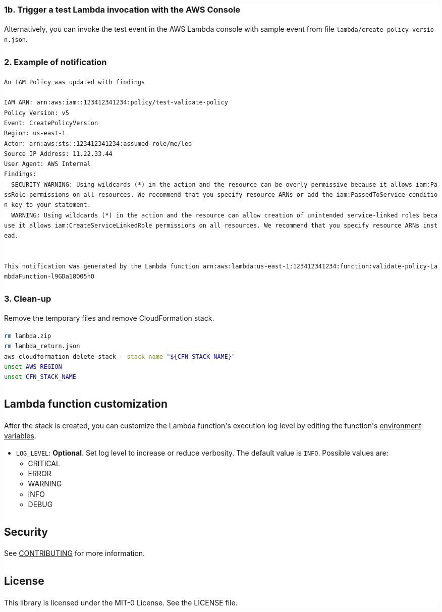 ### 1b. Trigger a test Lambda invocation with the AWS Console

Alternatively, you can invoke the test event in the AWS Lambda console with sample event from file `lambda/create-policy-version.json`.


### 2. Example of notification

```
An IAM Policy was updated with findings

IAM ARN: arn:aws:iam::123412341234:policy/test-validate-policy 
Policy Version: v5 
Event: CreatePolicyVersion
Region: us-east-1
Actor: arn:aws:sts::123412341234:assumed-role/me/leo
Source IP Address: 11.22.33.44
User Agent: AWS Internal
Findings: 
  SECURITY_WARNING: Using wildcards (*) in the action and the resource can be overly permissive because it allows iam:PassRole permissions on all resources. We recommend that you specify resource ARNs or add the iam:PassedToService condition key to your statement.
  WARNING: Using wildcards (*) in the action and the resource can allow creation of unintended service-linked roles because it allows iam:CreateServiceLinkedRole permissions on all resources. We recommend that you specify resource ARNs instead.


This notification was generated by the Lambda function arn:aws:lambda:us-east-1:123412341234:function:validate-policy-LambdaFunction-l9GDa18O05hO
```

### 3. Clean-up

Remove the temporary files and remove CloudFormation stack.

```bash
rm lambda.zip
rm lambda_return.json
aws cloudformation delete-stack --stack-name "${CFN_STACK_NAME}"
unset AWS_REGION
unset CFN_STACK_NAME
```


## Lambda function customization

After the stack is created, you can customize the Lambda function's execution log level by editing the function's [environment variables](https://docs.aws.amazon.com/lambda/latest/dg/configuration-envvars.html).

* `LOG_LEVEL`: **Optional**. Set log level to increase or reduce verbosity. The default value is `INFO`. Possible values are:
  * CRITICAL
  * ERROR
  * WARNING
  * INFO
  * DEBUG

## Security

See [CONTRIBUTING](CONTRIBUTING.md#security-issue-notifications) for more information.

## License

This library is licensed under the MIT-0 License. See the LICENSE file.
